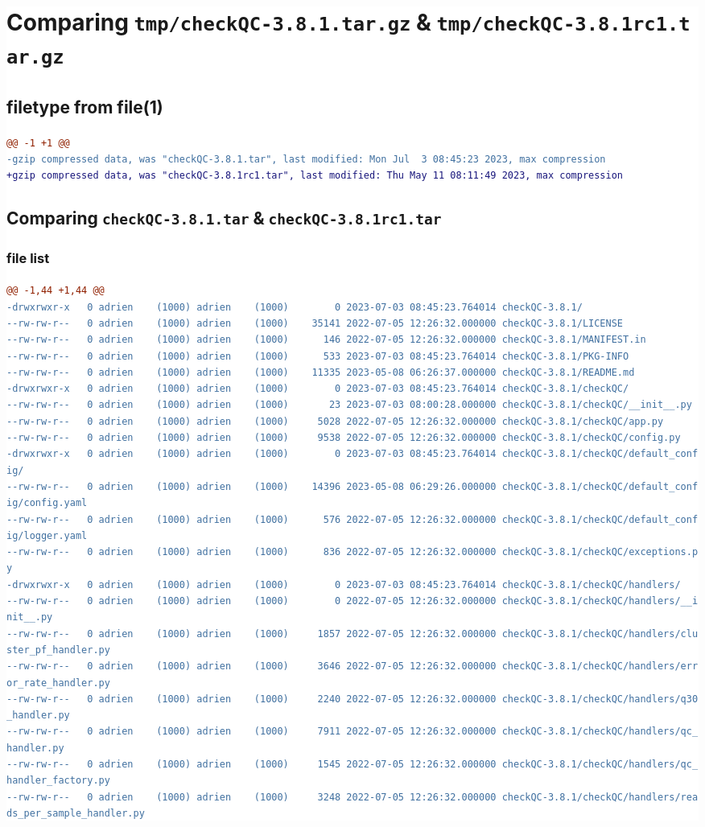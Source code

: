 # Comparing `tmp/checkQC-3.8.1.tar.gz` & `tmp/checkQC-3.8.1rc1.tar.gz`

## filetype from file(1)

```diff
@@ -1 +1 @@
-gzip compressed data, was "checkQC-3.8.1.tar", last modified: Mon Jul  3 08:45:23 2023, max compression
+gzip compressed data, was "checkQC-3.8.1rc1.tar", last modified: Thu May 11 08:11:49 2023, max compression
```

## Comparing `checkQC-3.8.1.tar` & `checkQC-3.8.1rc1.tar`

### file list

```diff
@@ -1,44 +1,44 @@
-drwxrwxr-x   0 adrien    (1000) adrien    (1000)        0 2023-07-03 08:45:23.764014 checkQC-3.8.1/
--rw-rw-r--   0 adrien    (1000) adrien    (1000)    35141 2022-07-05 12:26:32.000000 checkQC-3.8.1/LICENSE
--rw-rw-r--   0 adrien    (1000) adrien    (1000)      146 2022-07-05 12:26:32.000000 checkQC-3.8.1/MANIFEST.in
--rw-rw-r--   0 adrien    (1000) adrien    (1000)      533 2023-07-03 08:45:23.764014 checkQC-3.8.1/PKG-INFO
--rw-rw-r--   0 adrien    (1000) adrien    (1000)    11335 2023-05-08 06:26:37.000000 checkQC-3.8.1/README.md
-drwxrwxr-x   0 adrien    (1000) adrien    (1000)        0 2023-07-03 08:45:23.764014 checkQC-3.8.1/checkQC/
--rw-rw-r--   0 adrien    (1000) adrien    (1000)       23 2023-07-03 08:00:28.000000 checkQC-3.8.1/checkQC/__init__.py
--rw-rw-r--   0 adrien    (1000) adrien    (1000)     5028 2022-07-05 12:26:32.000000 checkQC-3.8.1/checkQC/app.py
--rw-rw-r--   0 adrien    (1000) adrien    (1000)     9538 2022-07-05 12:26:32.000000 checkQC-3.8.1/checkQC/config.py
-drwxrwxr-x   0 adrien    (1000) adrien    (1000)        0 2023-07-03 08:45:23.764014 checkQC-3.8.1/checkQC/default_config/
--rw-rw-r--   0 adrien    (1000) adrien    (1000)    14396 2023-05-08 06:29:26.000000 checkQC-3.8.1/checkQC/default_config/config.yaml
--rw-rw-r--   0 adrien    (1000) adrien    (1000)      576 2022-07-05 12:26:32.000000 checkQC-3.8.1/checkQC/default_config/logger.yaml
--rw-rw-r--   0 adrien    (1000) adrien    (1000)      836 2022-07-05 12:26:32.000000 checkQC-3.8.1/checkQC/exceptions.py
-drwxrwxr-x   0 adrien    (1000) adrien    (1000)        0 2023-07-03 08:45:23.764014 checkQC-3.8.1/checkQC/handlers/
--rw-rw-r--   0 adrien    (1000) adrien    (1000)        0 2022-07-05 12:26:32.000000 checkQC-3.8.1/checkQC/handlers/__init__.py
--rw-rw-r--   0 adrien    (1000) adrien    (1000)     1857 2022-07-05 12:26:32.000000 checkQC-3.8.1/checkQC/handlers/cluster_pf_handler.py
--rw-rw-r--   0 adrien    (1000) adrien    (1000)     3646 2022-07-05 12:26:32.000000 checkQC-3.8.1/checkQC/handlers/error_rate_handler.py
--rw-rw-r--   0 adrien    (1000) adrien    (1000)     2240 2022-07-05 12:26:32.000000 checkQC-3.8.1/checkQC/handlers/q30_handler.py
--rw-rw-r--   0 adrien    (1000) adrien    (1000)     7911 2022-07-05 12:26:32.000000 checkQC-3.8.1/checkQC/handlers/qc_handler.py
--rw-rw-r--   0 adrien    (1000) adrien    (1000)     1545 2022-07-05 12:26:32.000000 checkQC-3.8.1/checkQC/handlers/qc_handler_factory.py
--rw-rw-r--   0 adrien    (1000) adrien    (1000)     3248 2022-07-05 12:26:32.000000 checkQC-3.8.1/checkQC/handlers/reads_per_sample_handler.py
```